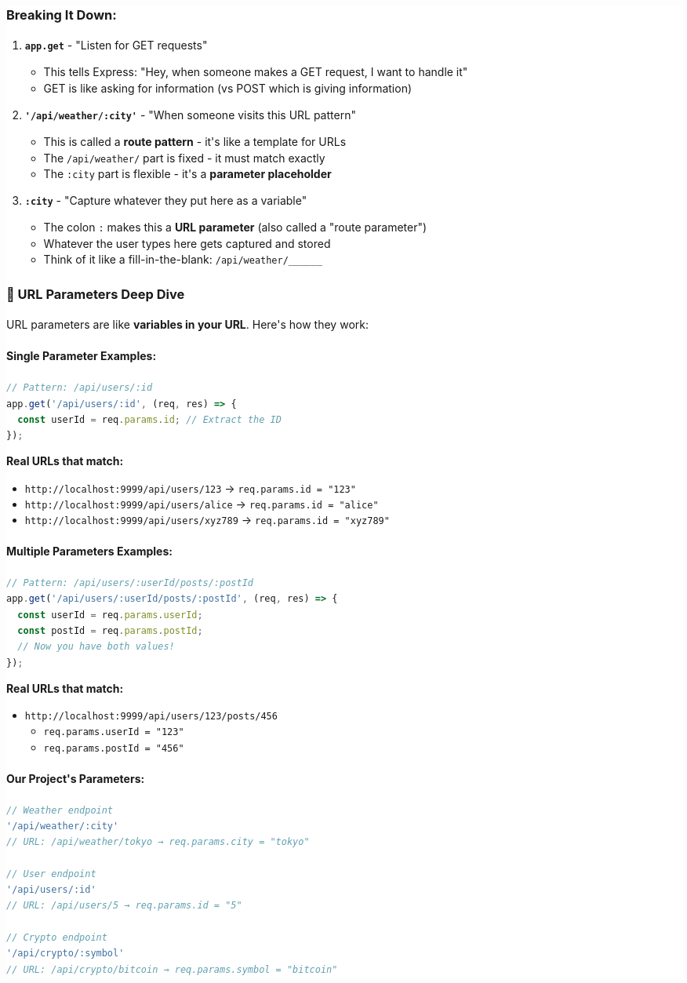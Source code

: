 ### Breaking It Down:

1. **`app.get`** - "Listen for GET requests"
   - This tells Express: "Hey, when someone makes a GET request, I want to handle it"
   - GET is like asking for information (vs POST which is giving information)

2. **`'/api/weather/:city'`** - "When someone visits this URL pattern"
   - This is called a **route pattern** - it's like a template for URLs
   - The `/api/weather/` part is fixed - it must match exactly
   - The `:city` part is flexible - it's a **parameter placeholder**

3. **`:city`** - "Capture whatever they put here as a variable"
   - The colon `:` makes this a **URL parameter** (also called a "route parameter")
   - Whatever the user types here gets captured and stored
   - Think of it like a fill-in-the-blank: `/api/weather/______`

### 🎯 URL Parameters Deep Dive

URL parameters are like **variables in your URL**. Here's how they work:

#### Single Parameter Examples:
```typescript
// Pattern: /api/users/:id
app.get('/api/users/:id', (req, res) => {
  const userId = req.params.id; // Extract the ID
});
```

**Real URLs that match:**
- `http://localhost:9999/api/users/123` → `req.params.id = "123"`
- `http://localhost:9999/api/users/alice` → `req.params.id = "alice"`
- `http://localhost:9999/api/users/xyz789` → `req.params.id = "xyz789"`

#### Multiple Parameters Examples:
```typescript
// Pattern: /api/users/:userId/posts/:postId
app.get('/api/users/:userId/posts/:postId', (req, res) => {
  const userId = req.params.userId;
  const postId = req.params.postId;
  // Now you have both values!
});
```

**Real URLs that match:**
- `http://localhost:9999/api/users/123/posts/456`
  - `req.params.userId = "123"`
  - `req.params.postId = "456"`

#### Our Project's Parameters:
```typescript
// Weather endpoint
'/api/weather/:city'
// URL: /api/weather/tokyo → req.params.city = "tokyo"

// User endpoint  
'/api/users/:id'
// URL: /api/users/5 → req.params.id = "5"

// Crypto endpoint
'/api/crypto/:symbol'
// URL: /api/crypto/bitcoin → req.params.symbol = "bitcoin"
```
